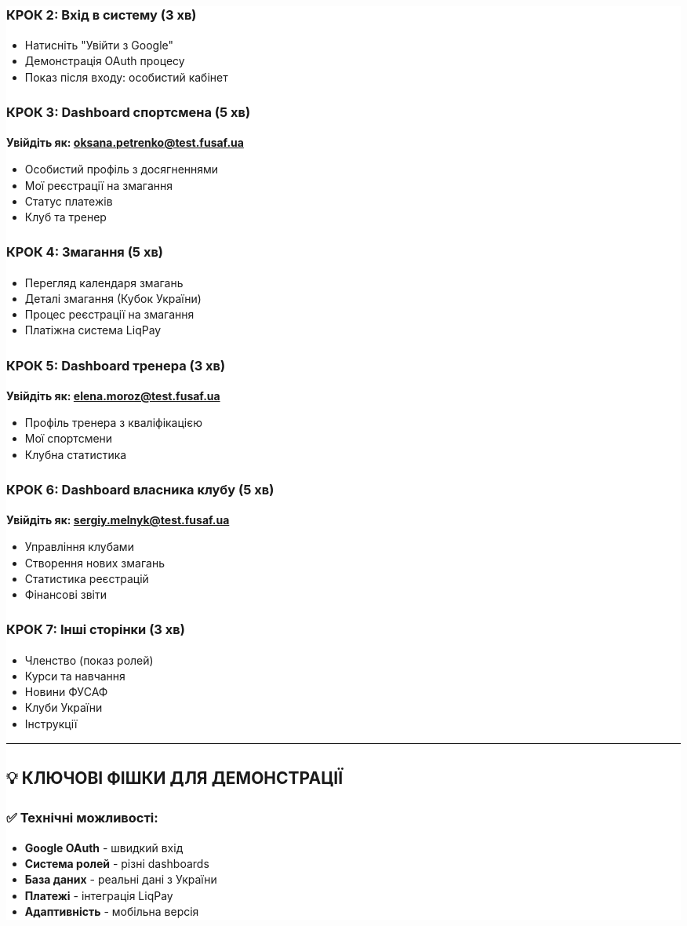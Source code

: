### КРОК 2: Вхід в систему (3 хв)
- Натисніть "Увійти з Google"
- Демонстрація OAuth процесу
- Показ після входу: особистий кабінет

### КРОК 3: Dashboard спортсмена (5 хв)
**Увійдіть як: oksana.petrenko@test.fusaf.ua**
- Особистий профіль з досягненнями
- Мої реєстрації на змагання
- Статус платежів
- Клуб та тренер

### КРОК 4: Змагання (5 хв)
- Перегляд календаря змагань
- Деталі змагання (Кубок України)
- Процес реєстрації на змагання
- Платіжна система LiqPay

### КРОК 5: Dashboard тренера (3 хв)
**Увійдіть як: elena.moroz@test.fusaf.ua**
- Профіль тренера з кваліфікацією
- Мої спортсмени
- Клубна статистика

### КРОК 6: Dashboard власника клубу (5 хв)
**Увійдіть як: sergiy.melnyk@test.fusaf.ua**
- Управління клубами
- Створення нових змагань
- Статистика реєстрацій
- Фінансові звіти

### КРОК 7: Інші сторінки (3 хв)
- Членство (показ ролей)
- Курси та навчання
- Новини ФУСАФ
- Клуби України
- Інструкції

---

## 💡 КЛЮЧОВІ ФІШКИ ДЛЯ ДЕМОНСТРАЦІЇ

### ✅ Технічні можливості:
- **Google OAuth** - швидкий вхід
- **Система ролей** - різні dashboards
- **База даних** - реальні дані з України
- **Платежі** - інтеграція LiqPay
- **Адаптивність** - мобільна версія

